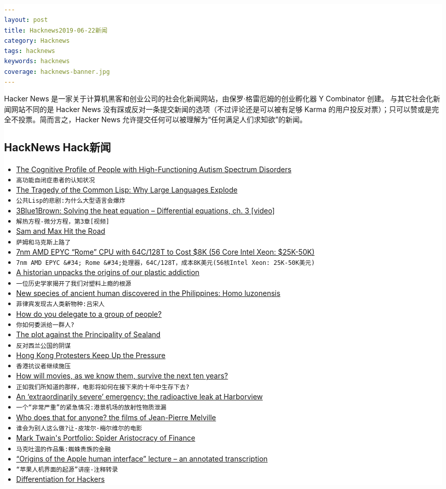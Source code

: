```yaml
---
layout: post
title: Hacknews2019-06-22新闻
category: Hacknews
tags: hacknews
keywords: hacknews
coverage: hacknews-banner.jpg
---
```


Hacker News 是一家关于计算机黑客和创业公司的社会化新闻网站，由保罗·格雷厄姆的创业孵化器 Y Combinator 创建。
与其它社会化新闻网站不同的是 Hacker News 没有踩或反对一条提交新闻的选项（不过评论还是可以被有足够 Karma 的用户投反对票）；只可以赞或是完全不投票。简而言之，Hacker News 允许提交任何可以被理解为“任何满足人们求知欲”的新闻。

## HackNews Hack新闻


- [The Cognitive Profile of People with High-Functioning Autism Spectrum Disorders](https://www.ncbi.nlm.nih.gov/pmc/articles/PMC6406692/)
- `高功能自闭症患者的认知状况`
- [The Tragedy of the Common Lisp: Why Large Languages Explode](https://medium.com/@erights/the-tragedy-of-the-common-lisp-why-large-languages-explode-4e83096239b9)
- `公共Lisp的悲剧:为什么大型语言会爆炸`
- [3Blue1Brown: Solving the heat equation – Differential equations, ch. 3 [video]](https://www.youtube.com/watch?v=ToIXSwZ1pJU)
- `解热方程-微分方程，第3章[视频]`
- [Sam and Max Hit the Road](https://www.filfre.net/2019/06/sam-and-max-hit-the-road/)
- `萨姆和马克斯上路了`
- [7nm AMD EPYC “Rome” CPU with 64C/128T to Cost $8K (56 Core Intel Xeon: $25K-50K)](https://www.techquila.co.in/7nm-amd-epyc-rome-cpu-64/)
- `7nm AMD EPYC &#34; Rome &#34;处理器，64C/128T，成本8K美元(56核Intel Xeon: 25K-50K美元)`
- [A historian unpacks the origins of our plastic addiction](https://www.theguardian.com/us-news/2019/jun/21/history-of-america-love-affair-with-plastic)
- `一位历史学家揭开了我们对塑料上瘾的根源`
- [New species of ancient human discovered in the Philippines: Homo luzonensis](https://www.nationalgeographic.com/science/2019/04/new-species-ancient-human-discovered-luzon-philippines-homo-luzonensis/)
- `菲律宾发现古人类新物种:吕宋人`
- [How do you delegate to a group of people?](https://www.annashipman.co.uk/jfdi/delegating-to-a-team.html)
- `你如何委派给一群人?`
- [The plot against the Principality of Sealand](https://narratively.com/the-plot-against-the-principality-of-sealand/)
- `反对西兰公国的阴谋`
- [Hong Kong Protesters Keep Up the Pressure](https://www.wsj.com/articles/hong-kong-protesters-keep-up-the-pressure-11561113839?mod=rsswn)
- `香港抗议者继续施压`
- [How will movies, as we know them, survive the next ten years?](https://www.nytimes.com/interactive/2019/06/20/movies/movie-industry-future.html)
- `正如我们所知道的那样，电影将如何在接下来的十年中生存下去?`
- [An ‘extraordinarily severe’ emergency: the radioactive leak at Harborview](http://www.capitolhillseattle.com/2019/06/an-extraordinarily-severe-emergency-the-radioactive-leak-at-harborview/)
- `一个“非常严重”的紧急情况:港景机场的放射性物质泄漏`
- [Who does that for anyone? the films of Jean-Pierre Melville](https://www.lrb.co.uk/v41/n12/adam-shatz/who-does-that-for-anyone)
- `谁会为别人这么做?让-皮埃尔·梅尔维尔的电影`
- [Mark Twain&#39;s Portfolio: Spider Aristocracy of Finance](https://marktwainstudies.com/mark-twains-portfolio-hell-hound-rogers-anaconda-copper-the-spider-aristocracy/)
- `马克吐温的作品集:蜘蛛贵族的金融`
- [“Origins of the Apple human interface” lecture – an annotated transcription](http://morrick.me/archives/8432)
- `“苹果人机界面的起源”讲座-注释转录`
- [Differentiation for Hackers](https://github.com/MikeInnes/diff-zoo)